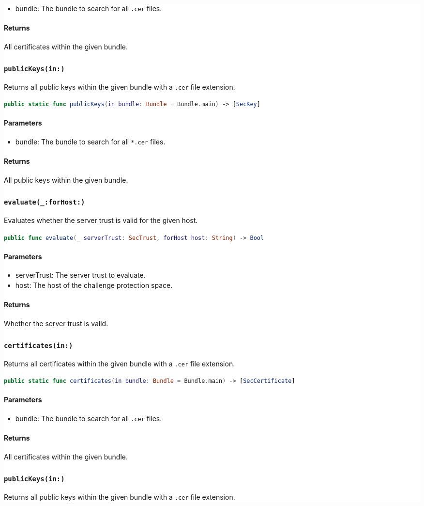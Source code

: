   - bundle: The bundle to search for all `.cer` files.

#### Returns

All certificates within the given bundle.

### `publicKeys(in:)`

Returns all public keys within the given bundle with a `.cer` file extension.

``` swift
public static func publicKeys(in bundle: Bundle = Bundle.main) -> [SecKey] 
```

#### Parameters

  - bundle: The bundle to search for all `*.cer` files.

#### Returns

All public keys within the given bundle.

### `evaluate(_:forHost:)`

Evaluates whether the server trust is valid for the given host.

``` swift
public func evaluate(_ serverTrust: SecTrust, forHost host: String) -> Bool 
```

#### Parameters

  - serverTrust: The server trust to evaluate.
  - host: The host of the challenge protection space.

#### Returns

Whether the server trust is valid.

### `certificates(in:)`

Returns all certificates within the given bundle with a `.cer` file extension.

``` swift
public static func certificates(in bundle: Bundle = Bundle.main) -> [SecCertificate] 
```

#### Parameters

  - bundle: The bundle to search for all `.cer` files.

#### Returns

All certificates within the given bundle.

### `publicKeys(in:)`

Returns all public keys within the given bundle with a `.cer` file extension.
